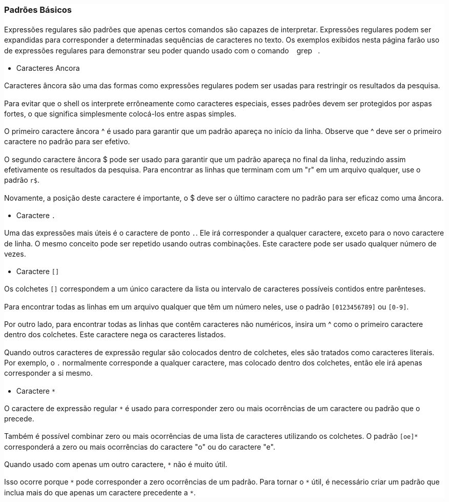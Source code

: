 ### Padrões Básicos
Expressões regulares são padrões que apenas certos comandos são capazes de interpretar. Expressões regulares podem ser expandidas para corresponder a determinadas sequências de caracteres no texto. Os exemplos exibidos nesta página farão uso de expressões regulares para demonstrar seu poder quando usado com o comando ` ` grep ` `.

* Caracteres Ancora

Caracteres âncora são uma das formas como expressões regulares podem ser usadas para restringir os resultados da pesquisa.

Para evitar que o shell os interprete errôneamente como caracteres especiais, esses padrões devem ser protegidos por aspas fortes, o que significa simplesmente colocá-los entre aspas simples. 

O primeiro caractere âncora ^ é usado para garantir que um padrão apareça no início da linha. Observe que ^ deve ser o primeiro caractere no padrão para ser efetivo.

O segundo caractere âncora $ pode ser usado para garantir que um padrão apareça no final da linha, reduzindo assim efetivamente os resultados da pesquisa. Para encontrar as linhas que terminam com um "r" em um arquivo qualquer, use o padrão ` r$ `.

Novamente, a posição deste caractere é importante, o $ deve ser o último caractere no padrão para ser eficaz como uma âncora.

* Caractere ` . `

Uma das expressões mais úteis é o caractere de ponto ` . `. Ele irá corresponder a qualquer caractere, exceto para o novo caractere de linha. O mesmo conceito pode ser repetido usando outras combinações. Este caractere pode ser usado qualquer número de vezes.

* Caractere ` [] `

Os colchetes ` [] ` correspondem a um único caractere da lista ou intervalo de caracteres possíveis contidos entre parênteses.

Para encontrar todas as linhas em um arquivo qualquer que têm um número neles, use o padrão ` [0123456789] ` ou ` [0-9] `.

Por outro lado, para encontrar todas as linhas que contêm caracteres não numéricos, insira um ^ como o primeiro caractere dentro dos colchetes. Este caractere nega os caracteres listados.

Quando outros caracteres de expressão regular são colocados dentro de colchetes, eles são tratados como caracteres literais. Por exemplo, o ` . ` normalmente corresponde a qualquer caractere, mas colocado dentro dos colchetes, então ele irá apenas corresponder a si mesmo.

* Caractere ` * `

O caractere de expressão regular ` * ` é usado para corresponder zero ou mais ocorrências de um caractere ou padrão que o precede.

Também é possível combinar zero ou mais ocorrências de uma lista de caracteres utilizando os colchetes. O padrão ` [oe]* ` corresponderá a zero ou mais ocorrências do caractere "o" ou do caractere "e".

Quando usado com apenas um outro caractere, ` * ` não é muito útil.

Isso ocorre porque ` * ` pode corresponder a zero ocorrências de um padrão. Para tornar o ` * ` útil, é necessário criar um padrão que inclua mais do que apenas um caractere precedente a ` * `.
